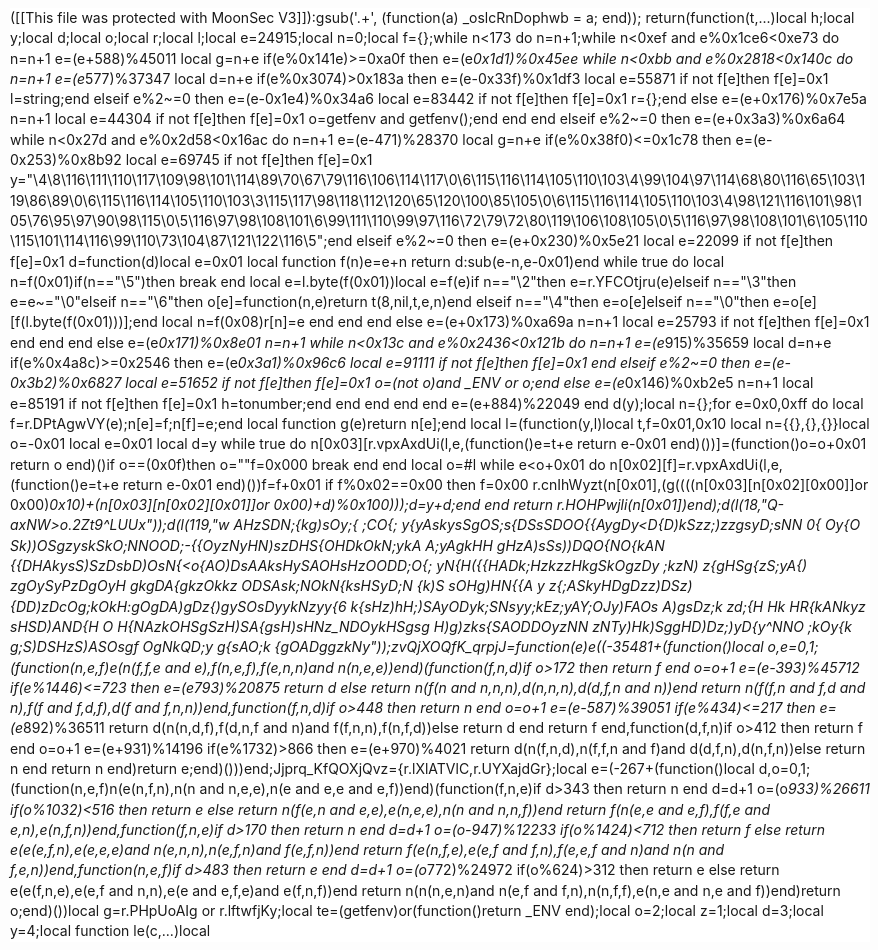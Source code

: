 ([[This file was protected with MoonSec V3]]):gsub('.+', (function(a) _oslcRnDophwb = a; end)); return(function(t,...)local h;local y;local d;local o;local r;local l;local e=24915;local n=0;local f={};while n<173 do n=n+1;while n<0xef and e%0x1ce6<0xe73 do n=n+1 e=(e+588)%45011 local g=n+e if(e%0x141e)>=0xa0f then e=(e*0x1d1)%0x45ee while n<0xbb and e%0x2818<0x140c do n=n+1 e=(e*577)%37347 local d=n+e if(e%0x3074)>0x183a then e=(e-0x33f)%0x1df3 local e=55871 if not f[e]then f[e]=0x1 l=string;end elseif e%2~=0 then e=(e-0x1e4)%0x34a6 local e=83442 if not f[e]then f[e]=0x1 r={};end else e=(e+0x176)%0x7e5a n=n+1 local e=44304 if not f[e]then f[e]=0x1 o=getfenv and getfenv();end end end elseif e%2~=0 then e=(e+0x3a3)%0x6a64 while n<0x27d and e%0x2d58<0x16ac do n=n+1 e=(e-471)%28370 local g=n+e if(e%0x38f0)<=0x1c78 then e=(e-0x253)%0x8b92 local e=69745 if not f[e]then f[e]=0x1 y="\4\8\116\111\110\117\109\98\101\114\89\70\67\79\116\106\114\117\0\6\115\116\114\105\110\103\4\99\104\97\114\68\80\116\65\103\119\86\89\0\6\115\116\114\105\110\103\3\115\117\98\118\112\120\65\120\100\85\105\0\6\115\116\114\105\110\103\4\98\121\116\101\98\105\76\95\97\90\98\115\0\5\116\97\98\108\101\6\99\111\110\99\97\116\72\79\72\80\119\106\108\105\0\5\116\97\98\108\101\6\105\110\115\101\114\116\99\110\73\104\87\121\122\116\5";end elseif e%2~=0 then e=(e+0x230)%0x5e21 local e=22099 if not f[e]then f[e]=0x1 d=function(d)local e=0x01 local function f(n)e=e+n return d:sub(e-n,e-0x01)end while true do local n=f(0x01)if(n=="\5")then break end local e=l.byte(f(0x01))local e=f(e)if n=="\2"then e=r.YFCOtjru(e)elseif n=="\3"then e=e~="\0"elseif n=="\6"then o[e]=function(n,e)return t(8,nil,t,e,n)end elseif n=="\4"then e=o[e]elseif n=="\0"then e=o[e][f(l.byte(f(0x01)))];end local n=f(0x08)r[n]=e end end end else e=(e+0x173)%0xa69a n=n+1 local e=25793 if not f[e]then f[e]=0x1 end end end else e=(e*0x171)%0x8e01 n=n+1 while n<0x13c and e%0x2436<0x121b do n=n+1 e=(e*915)%35659 local d=n+e if(e%0x4a8c)>=0x2546 then e=(e*0x3a1)%0x96c6 local e=91111 if not f[e]then f[e]=0x1 end elseif e%2~=0 then e=(e-0x3b2)%0x6827 local e=51652 if not f[e]then f[e]=0x1 o=(not o)and _ENV or o;end else e=(e*0x146)%0xb2e5 n=n+1 local e=85191 if not f[e]then f[e]=0x1 h=tonumber;end end end end end e=(e+884)%22049 end d(y);local n={};for e=0x0,0xff do local f=r.DPtAgwVY(e);n[e]=f;n[f]=e;end local function g(e)return n[e];end local l=(function(y,l)local t,f=0x01,0x10 local n={{},{},{}}local o=-0x01 local e=0x01 local d=y while true do n[0x03][r.vpxAxdUi(l,e,(function()e=t+e return e-0x01 end)())]=(function()o=o+0x01 return o end)()if o==(0x0f)then o=""f=0x000 break end end local o=#l while e<o+0x01 do n[0x02][f]=r.vpxAxdUi(l,e,(function()e=t+e return e-0x01 end)())f=f+0x01 if f%0x02==0x00 then f=0x00 r.cnIhWyzt(n[0x01],(g((((n[0x03][n[0x02][0x00]]or 0x00)*0x10)+(n[0x03][n[0x02][0x01]]or 0x00)+d)%0x100)));d=y+d;end end return r.HOHPwjli(n[0x01])end);d(l(18,"Q-axNW>o.2Zt9^LUUx"));d(l(119,"w AHzSDN;{kg)sOy;{ ;CO{; y{yAskysSgOS;s{DSsSDOO{{AygDy<D{D)kSzz;)zzgsyD;sNN  0{ Oy{O Sk))OSgzyskSkO;NNOOD;-{{OyzNyHN)*szDHS{OHDkOkN;ykA  A;yAgkHH gHzA)sSs))DQO{NO{kAN {{DHAkysS)SzDsbD)OsN{<o{AO)DsAAksHySAOHsHzOODD;O{; yN{H({{HADk;HzkzzHkgSkOgzDy  ;kzN) z{gHSg{zS;yA{) zgOySyPzDgOyH gkgDA{gkzOkkz ODSAsk;NOkN{ksHSyD;N {k)S sOHg)HN{{A y z{;ASkyHDgDzz)DSz){DD)zDcOg;kOkH:gOgDA)gDz{)gySOsDyykNzyy{6 k{sHz)hH;)SAyODyk;SNsyy;kEz;yAY;OJy)FAOs A)gsDz;k zd;{H Hk HR{kANkyz sHSD)AND{H O H{NAzkOHSgSzH)SA{gsH)sHNz_NDOykHSgsg H)g)zks{SAODDOyzNN zNTy)Hk)SggHD)Dz;)yD{y^NNO ;kOy{k g;S)DSHzS)ASOsgf OgNkQD;y g{sAO;k {gOADggzkNy"));zvQjXOQfK_qrpjJ=function(e)e((-35481+(function()local o,e=0,1;(function(n,e,f)e(n(f,f,e and e),f(n,e,f),f(e,n,n)and n(n,e,e))end)(function(f,n,d)if o>172 then return f end o=o+1 e=(e-393)%45712 if(e%1446)<=723 then e=(e*793)%20875 return d else return n(f(n and n,n,n),d(n,n,n),d(d,f,n and n))end return n(f(f,n and f,d and n),f(f and f,d,f),d(f and f,n,n))end,function(f,n,d)if o>448 then return n end o=o+1 e=(e-587)%39051 if(e%434)<=217 then e=(e*892)%36511 return d(n(n,d,f),f(d,n,f and n)and f(f,n,n),f(n,f,d))else return d end return f end,function(d,f,n)if o>412 then return f end o=o+1 e=(e+931)%14196 if(e%1732)>866 then e=(e+970)%4021 return d(n(f,n,d),n(f,f,n and f)and d(d,f,n),d(n,f,n))else return n end return n end)return e;end)()))end;Jjprq_KfQOXjQvz={r.lXlATVlC,r.UYXajdGr};local e=(-267+(function()local d,o=0,1;(function(n,e,f)n(e(n,f,n),n(n and n,e,e),n(e and e,e and e,f))end)(function(f,n,e)if d>343 then return n end d=d+1 o=(o*933)%26611 if(o%1032)<516 then return e else return n(f(e,n and e,e),e(n,e,e),n(n and n,n,f))end return f(n(e,e and e,f),f(f,e and e,n),e(n,f,n))end,function(f,n,e)if d>170 then return n end d=d+1 o=(o-947)%12233 if(o%1424)<712 then return f else return e(e(e,f,n),e(e,e,e)and n(e,n,n),n(e,f,n)and f(e,f,n))end return f(e(n,f,e),e(e,f and f,n),f(e,e,f and n)and n(n and f,e,n))end,function(n,e,f)if d>483 then return e end d=d+1 o=(o*772)%24972 if(o%624)>312 then return e else return e(e(f,n,e),e(e,f and n,n),e(e and e,f,e)and e(f,n,f))end return n(n(n,e,n)and n(e,f and f,n),n(n,f,f),e(n,e and n,e and f))end)return o;end)())local g=r.PHpUoAIg or r.lftwfjKy;local te=(getfenv)or(function()return _ENV end);local o=2;local z=1;local d=3;local y=4;local function le(c,...)local